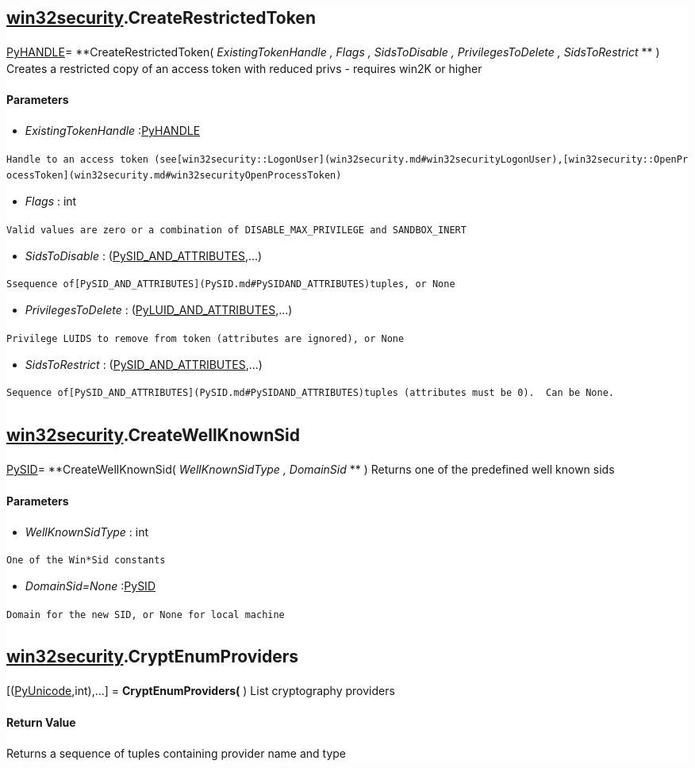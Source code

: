 ## [win32security](README.md#win32security).CreateRestrictedToken

[PyHANDLE](README.md#PyHANDLE)= **CreateRestrictedToken( *ExistingTokenHandle*  *, Flags*  *, SidsToDisable*  *, PrivilegesToDelete*  *, SidsToRestrict* ** )
Creates a restricted copy of an access token with reduced privs - requires win2K or higher

#### Parameters


  -  *ExistingTokenHandle* :[PyHANDLE](README.md#PyHANDLE)

    Handle to an access token (see[win32security::LogonUser](win32security.md#win32securityLogonUser),[win32security::OpenProcessToken](win32security.md#win32securityOpenProcessToken)

  -  *Flags* : int

    Valid values are zero or a combination of DISABLE_MAX_PRIVILEGE and SANDBOX_INERT

  -  *SidsToDisable* : ([PySID_AND_ATTRIBUTES](PySID.md#PySIDAND_ATTRIBUTES),...)

    Ssequence of[PySID_AND_ATTRIBUTES](PySID.md#PySIDAND_ATTRIBUTES)tuples, or None

  -  *PrivilegesToDelete* : ([PyLUID_AND_ATTRIBUTES](PyLUID.md#PyLUIDAND_ATTRIBUTES),...)

    Privilege LUIDS to remove from token (attributes are ignored), or None

  -  *SidsToRestrict* : ([PySID_AND_ATTRIBUTES](PySID.md#PySIDAND_ATTRIBUTES),...)

    Sequence of[PySID_AND_ATTRIBUTES](PySID.md#PySIDAND_ATTRIBUTES)tuples (attributes must be 0).  Can be None.

## [win32security](README.md#win32security).CreateWellKnownSid

[PySID](README.md#PySID)= **CreateWellKnownSid( *WellKnownSidType*  *, DomainSid* ** )
Returns one of the predefined well known sids

#### Parameters


  -  *WellKnownSidType* : int

    One of the Win*Sid constants

  -  *DomainSid=None* :[PySID](README.md#PySID)

    Domain for the new SID, or None for local machine

## [win32security](README.md#win32security).CryptEnumProviders

[([PyUnicode](README.md#PyUnicode),int),...] = **CryptEnumProviders(** )
List cryptography providers

#### Return Value
Returns a sequence of tuples containing provider name and type

